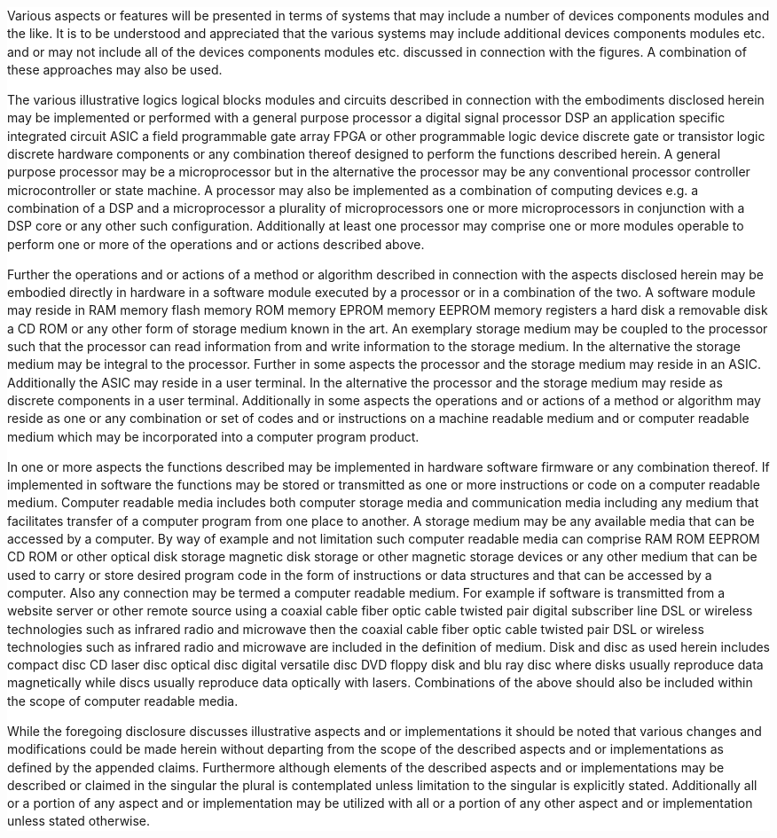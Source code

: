Various aspects or features will be presented in terms of systems that may include a number of devices components modules and the like. It is to be understood and appreciated that the various systems may include additional devices components modules etc. and or may not include all of the devices components modules etc. discussed in connection with the figures. A combination of these approaches may also be used.

The various illustrative logics logical blocks modules and circuits described in connection with the embodiments disclosed herein may be implemented or performed with a general purpose processor a digital signal processor DSP an application specific integrated circuit ASIC a field programmable gate array FPGA or other programmable logic device discrete gate or transistor logic discrete hardware components or any combination thereof designed to perform the functions described herein. A general purpose processor may be a microprocessor but in the alternative the processor may be any conventional processor controller microcontroller or state machine. A processor may also be implemented as a combination of computing devices e.g. a combination of a DSP and a microprocessor a plurality of microprocessors one or more microprocessors in conjunction with a DSP core or any other such configuration. Additionally at least one processor may comprise one or more modules operable to perform one or more of the operations and or actions described above.

Further the operations and or actions of a method or algorithm described in connection with the aspects disclosed herein may be embodied directly in hardware in a software module executed by a processor or in a combination of the two. A software module may reside in RAM memory flash memory ROM memory EPROM memory EEPROM memory registers a hard disk a removable disk a CD ROM or any other form of storage medium known in the art. An exemplary storage medium may be coupled to the processor such that the processor can read information from and write information to the storage medium. In the alternative the storage medium may be integral to the processor. Further in some aspects the processor and the storage medium may reside in an ASIC. Additionally the ASIC may reside in a user terminal. In the alternative the processor and the storage medium may reside as discrete components in a user terminal. Additionally in some aspects the operations and or actions of a method or algorithm may reside as one or any combination or set of codes and or instructions on a machine readable medium and or computer readable medium which may be incorporated into a computer program product.

In one or more aspects the functions described may be implemented in hardware software firmware or any combination thereof. If implemented in software the functions may be stored or transmitted as one or more instructions or code on a computer readable medium. Computer readable media includes both computer storage media and communication media including any medium that facilitates transfer of a computer program from one place to another. A storage medium may be any available media that can be accessed by a computer. By way of example and not limitation such computer readable media can comprise RAM ROM EEPROM CD ROM or other optical disk storage magnetic disk storage or other magnetic storage devices or any other medium that can be used to carry or store desired program code in the form of instructions or data structures and that can be accessed by a computer. Also any connection may be termed a computer readable medium. For example if software is transmitted from a website server or other remote source using a coaxial cable fiber optic cable twisted pair digital subscriber line DSL or wireless technologies such as infrared radio and microwave then the coaxial cable fiber optic cable twisted pair DSL or wireless technologies such as infrared radio and microwave are included in the definition of medium. Disk and disc as used herein includes compact disc CD laser disc optical disc digital versatile disc DVD floppy disk and blu ray disc where disks usually reproduce data magnetically while discs usually reproduce data optically with lasers. Combinations of the above should also be included within the scope of computer readable media.

While the foregoing disclosure discusses illustrative aspects and or implementations it should be noted that various changes and modifications could be made herein without departing from the scope of the described aspects and or implementations as defined by the appended claims. Furthermore although elements of the described aspects and or implementations may be described or claimed in the singular the plural is contemplated unless limitation to the singular is explicitly stated. Additionally all or a portion of any aspect and or implementation may be utilized with all or a portion of any other aspect and or implementation unless stated otherwise.

